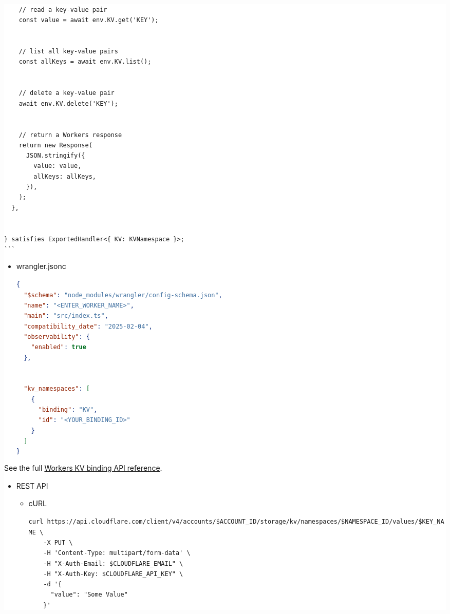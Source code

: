 
        // read a key-value pair
        const value = await env.KV.get('KEY');


        // list all key-value pairs
        const allKeys = await env.KV.list();


        // delete a key-value pair
        await env.KV.delete('KEY');


        // return a Workers response
        return new Response(
          JSON.stringify({
            value: value,
            allKeys: allKeys,
          }),
        );
      },


    } satisfies ExportedHandler<{ KV: KVNamespace }>;
    ```

  * wrangler.jsonc

    ```json
    {
      "$schema": "node_modules/wrangler/config-schema.json",
      "name": "<ENTER_WORKER_NAME>",
      "main": "src/index.ts",
      "compatibility_date": "2025-02-04",
      "observability": {
        "enabled": true
      },


      "kv_namespaces": [
        {
          "binding": "KV",
          "id": "<YOUR_BINDING_ID>"
        }
      ]
    }
    ```

  See the full [Workers KV binding API reference](https://developers.cloudflare.com/kv/api/read-key-value-pairs/).

* REST API

  * cURL

    ```plaintext
    curl https://api.cloudflare.com/client/v4/accounts/$ACCOUNT_ID/storage/kv/namespaces/$NAMESPACE_ID/values/$KEY_NAME \
        -X PUT \
        -H 'Content-Type: multipart/form-data' \
        -H "X-Auth-Email: $CLOUDFLARE_EMAIL" \
        -H "X-Auth-Key: $CLOUDFLARE_API_KEY" \
        -d '{
          "value": "Some Value"
        }'

